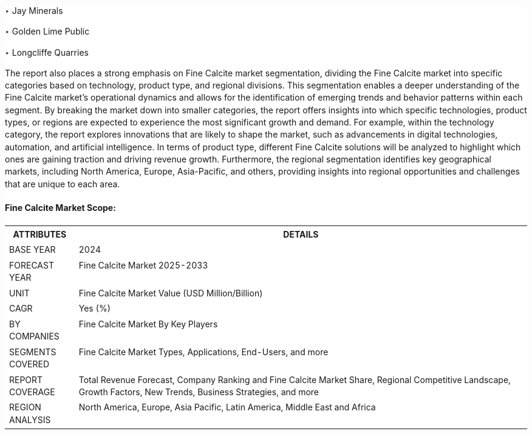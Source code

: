 ‣ Jay Minerals

‣ Golden Lime Public

‣ Longcliffe Quarries

The report also places a strong emphasis on Fine Calcite market segmentation, dividing the Fine Calcite market into specific categories based on technology, product type, and regional divisions. This segmentation enables a deeper understanding of the Fine Calcite market’s operational dynamics and allows for the identification of emerging trends and behavior patterns within each segment. By breaking the market down into smaller categories, the report offers insights into which specific technologies, product types, or regions are expected to experience the most significant growth and demand. For example, within the technology category, the report explores innovations that are likely to shape the market, such as advancements in digital technologies, automation, and artificial intelligence. In terms of product type, different Fine Calcite solutions will be analyzed to highlight which ones are gaining traction and driving revenue growth. Furthermore, the regional segmentation identifies key geographical markets, including North America, Europe, Asia-Pacific, and others, providing insights into regional opportunities and challenges that are unique to each area.

<h4>Fine Calcite Market Scope:</h4>
<table>
<tr>
<th>ATTRIBUTES</th>
<th>DETAILS</th>
</tr>
<tr>
<td>BASE YEAR</td>
<td>2024</td>
</tr>
<tr>
<td>FORECAST YEAR</td>
<td>Fine Calcite Market 2025-2033</td>
</tr>
<tr>
<td>UNIT</td>
<td>Fine Calcite Market Value (USD Million/Billion)</td>
<tr>
<td>CAGR</td>
<td>Yes (%)</td>
</tr>
</tr>
<tr>
<td>BY COMPANIES</td>
<td>Fine Calcite Market By Key Players</td>
</tr>
<tr>
<td>SEGMENTS COVERED</td>
<td>Fine Calcite Market Types, Applications, End-Users, and more</td>
</tr>
<tr>
<td>REPORT COVERAGE</td>
<td>Total Revenue Forecast, Company Ranking and Fine Calcite Market Share, Regional Competitive Landscape, Growth Factors, New Trends, Business Strategies, and more</td>
</tr>
<tr>
<td>REGION ANALYSIS</td>
<td>North America, Europe, Asia Pacific, Latin America, Middle East and Africa</td>
</tr>
</table>
